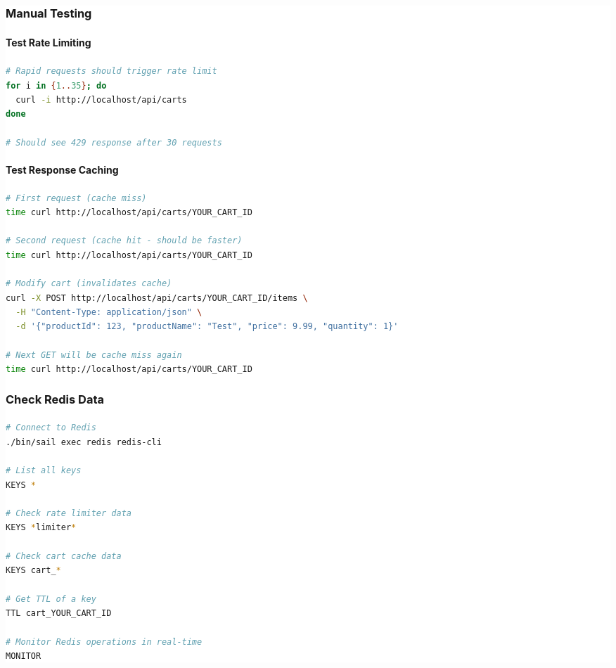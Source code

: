 ### Manual Testing

#### Test Rate Limiting

```bash
# Rapid requests should trigger rate limit
for i in {1..35}; do 
  curl -i http://localhost/api/carts
done

# Should see 429 response after 30 requests
```

#### Test Response Caching

```bash
# First request (cache miss)
time curl http://localhost/api/carts/YOUR_CART_ID

# Second request (cache hit - should be faster)
time curl http://localhost/api/carts/YOUR_CART_ID

# Modify cart (invalidates cache)
curl -X POST http://localhost/api/carts/YOUR_CART_ID/items \
  -H "Content-Type: application/json" \
  -d '{"productId": 123, "productName": "Test", "price": 9.99, "quantity": 1}'

# Next GET will be cache miss again
time curl http://localhost/api/carts/YOUR_CART_ID
```

### Check Redis Data

```bash
# Connect to Redis
./bin/sail exec redis redis-cli

# List all keys
KEYS *

# Check rate limiter data
KEYS *limiter*

# Check cart cache data  
KEYS cart_*

# Get TTL of a key
TTL cart_YOUR_CART_ID

# Monitor Redis operations in real-time
MONITOR
```
